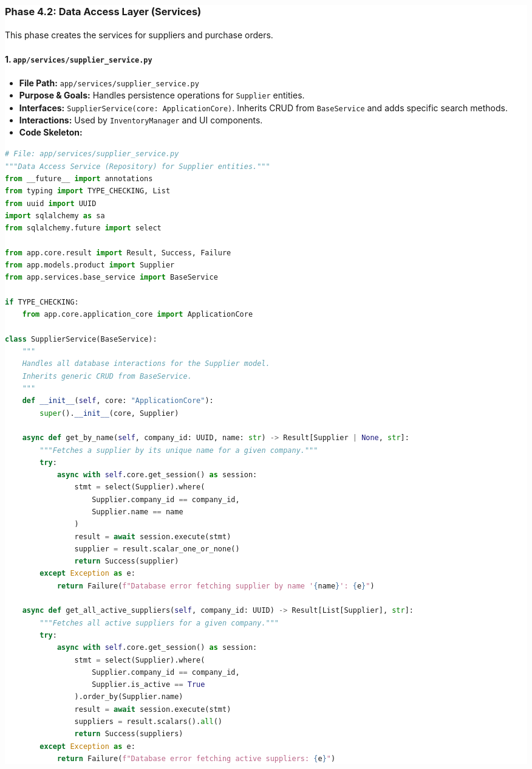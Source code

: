 
### **Phase 4.2: Data Access Layer (Services)**

This phase creates the services for suppliers and purchase orders.

#### **1. `app/services/supplier_service.py`**

*   **File Path:** `app/services/supplier_service.py`
*   **Purpose & Goals:** Handles persistence operations for `Supplier` entities.
*   **Interfaces:** `SupplierService(core: ApplicationCore)`. Inherits CRUD from `BaseService` and adds specific search methods.
*   **Interactions:** Used by `InventoryManager` and UI components.
*   **Code Skeleton:**

```python
# File: app/services/supplier_service.py
"""Data Access Service (Repository) for Supplier entities."""
from __future__ import annotations
from typing import TYPE_CHECKING, List
from uuid import UUID
import sqlalchemy as sa
from sqlalchemy.future import select

from app.core.result import Result, Success, Failure
from app.models.product import Supplier
from app.services.base_service import BaseService

if TYPE_CHECKING:
    from app.core.application_core import ApplicationCore

class SupplierService(BaseService):
    """
    Handles all database interactions for the Supplier model.
    Inherits generic CRUD from BaseService.
    """
    def __init__(self, core: "ApplicationCore"):
        super().__init__(core, Supplier)
    
    async def get_by_name(self, company_id: UUID, name: str) -> Result[Supplier | None, str]:
        """Fetches a supplier by its unique name for a given company."""
        try:
            async with self.core.get_session() as session:
                stmt = select(Supplier).where(
                    Supplier.company_id == company_id,
                    Supplier.name == name
                )
                result = await session.execute(stmt)
                supplier = result.scalar_one_or_none()
                return Success(supplier)
        except Exception as e:
            return Failure(f"Database error fetching supplier by name '{name}': {e}")
    
    async def get_all_active_suppliers(self, company_id: UUID) -> Result[List[Supplier], str]:
        """Fetches all active suppliers for a given company."""
        try:
            async with self.core.get_session() as session:
                stmt = select(Supplier).where(
                    Supplier.company_id == company_id,
                    Supplier.is_active == True
                ).order_by(Supplier.name)
                result = await session.execute(stmt)
                suppliers = result.scalars().all()
                return Success(suppliers)
        except Exception as e:
            return Failure(f"Database error fetching active suppliers: {e}")
```